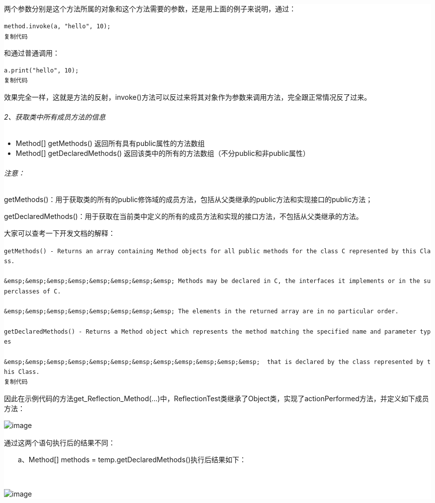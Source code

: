 两个参数分别是这个方法所属的对象和这个方法需要的参数，还是用上面的例子来说明，通过：

```
method.invoke(a, "hello", 10);
复制代码
```

和通过普通调用：

```
a.print("hello", 10);
复制代码
```

效果完全一样，这就是方法的反射，invoke()方法可以反过来将其对象作为参数来调用方法，完全跟正常情况反了过来。

###### 2、获取类中所有成员方法的信息

- Method[] getMethods()    返回所有具有public属性的方法数组
- Method[] getDeclaredMethods()    返回该类中的所有的方法数组（不分public和非public属性）

###### 注意：

getMethods()：用于获取类的所有的public修饰域的成员方法，包括从父类继承的public方法和实现接口的public方法；

getDeclaredMethods()：用于获取在当前类中定义的所有的成员方法和实现的接口方法，不包括从父类继承的方法。

大家可以查考一下开发文档的解释：

```
getMethods() - Returns an array containing Method objects for all public methods for the class C represented by this Class. 

&emsp;&emsp;&emsp;&emsp;&emsp;&emsp;&emsp;&emsp; Methods may be declared in C, the interfaces it implements or in the superclasses of C. 

&emsp;&emsp;&emsp;&emsp;&emsp;&emsp;&emsp;&emsp; The elements in the returned array are in no particular order. 

getDeclaredMethods() - Returns a Method object which represents the method matching the specified name and parameter types 

&emsp;&emsp;&emsp;&emsp;&emsp;&emsp;&emsp;&emsp;&emsp;&emsp;&emsp;&emsp;  that is declared by the class represented by this Class.
复制代码
```

因此在示例代码的方法get_Reflection_Method(...)中，ReflectionTest类继承了Object类，实现了actionPerformed方法，并定义如下成员方法： 

![image](https://user-gold-cdn.xitu.io/2018/8/23/16565e76f3d05bef?imageView2/0/w/1280/h/960/format/webp/ignore-error/1)

 通过这两个语句执行后的结果不同：



  a、Method[] methods = temp.getDeclaredMethods()执行后结果如下：

   

![image](https://user-gold-cdn.xitu.io/2018/8/23/16565e76f395fe00?imageView2/0/w/1280/h/960/format/webp/ignore-error/1)
